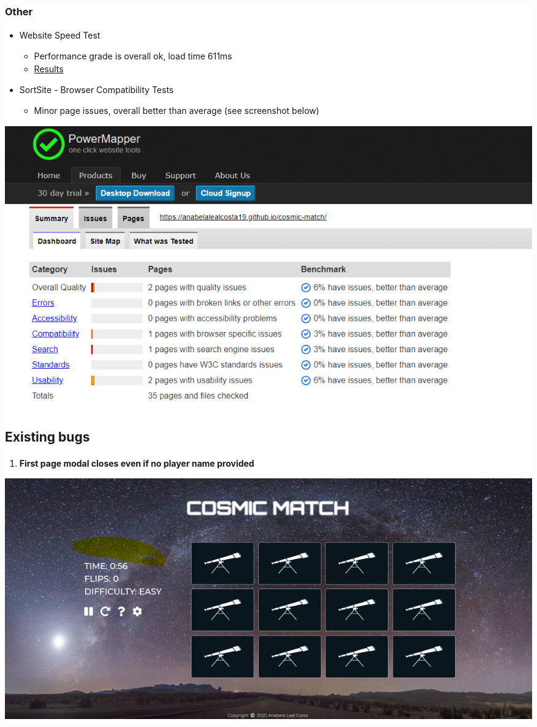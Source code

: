 ### Other

- Website Speed Test 
    - Performance grade is overall ok, load time 611ms
    - [Results](https://tools.pingdom.com/#5d080d1c44000000)

- SortSite - Browser Compatibility Tests
    - Minor page issues, overall better than average (see screenshot below)

 <div align="center">
    <img src="assets/images/readme/browser-compability-testing.png" alt="Browser Compatibility Tests - results" >
</div> 

## Existing bugs

1. **First page modal closes even if no player name provided**

<div align="center">
    <img src="assets/images/readme/no-player-name-main-page.png" alt="No player visible in main page" >
</div>
